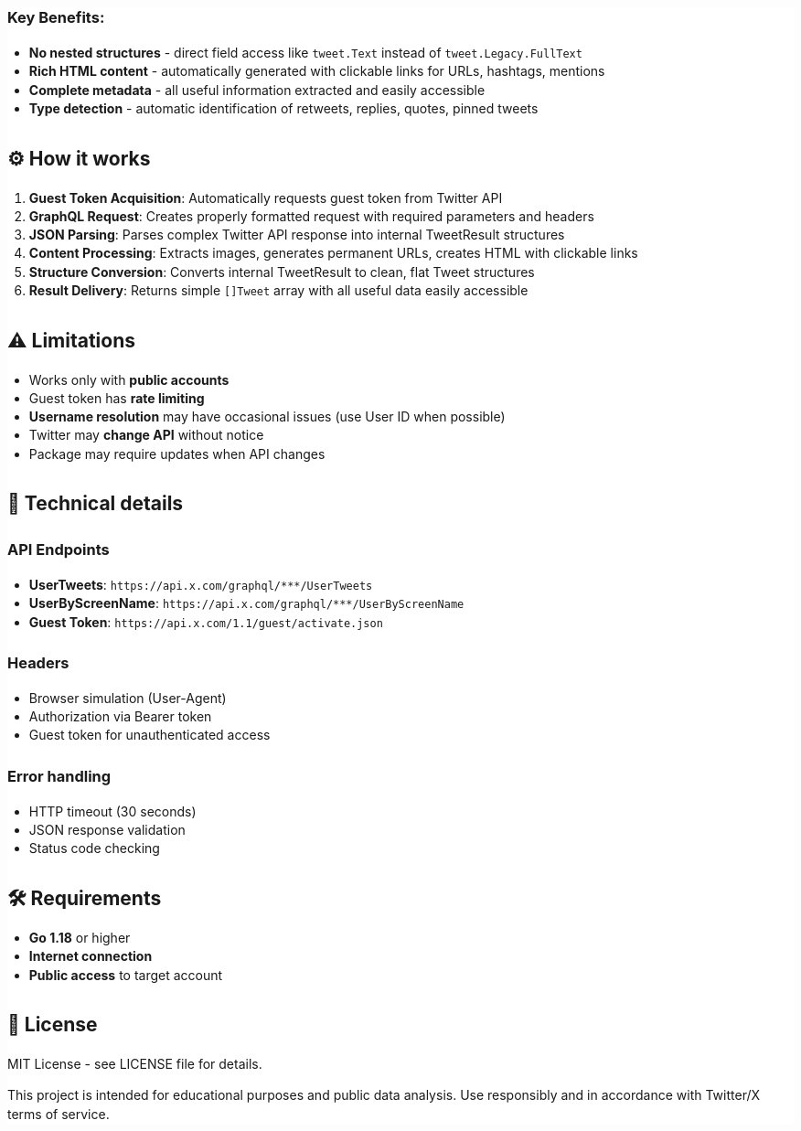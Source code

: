 ### Key Benefits:
- **No nested structures** - direct field access like `tweet.Text` instead of `tweet.Legacy.FullText`
- **Rich HTML content** - automatically generated with clickable links for URLs, hashtags, mentions
- **Complete metadata** - all useful information extracted and easily accessible
- **Type detection** - automatic identification of retweets, replies, quotes, pinned tweets

## ⚙️ How it works

1. **Guest Token Acquisition**: Automatically requests guest token from Twitter API
2. **GraphQL Request**: Creates properly formatted request with required parameters and headers
3. **JSON Parsing**: Parses complex Twitter API response into internal TweetResult structures
4. **Content Processing**: Extracts images, generates permanent URLs, creates HTML with clickable links
5. **Structure Conversion**: Converts internal TweetResult to clean, flat Tweet structures
6. **Result Delivery**: Returns simple `[]Tweet` array with all useful data easily accessible

## ⚠️ Limitations

- Works only with **public accounts**
- Guest token has **rate limiting**
- **Username resolution** may have occasional issues (use User ID when possible)
- Twitter may **change API** without notice
- Package may require updates when API changes

## 🔧 Technical details

### API Endpoints
- **UserTweets**: `https://api.x.com/graphql/***/UserTweets`
- **UserByScreenName**: `https://api.x.com/graphql/***/UserByScreenName`
- **Guest Token**: `https://api.x.com/1.1/guest/activate.json`

### Headers
- Browser simulation (User-Agent)
- Authorization via Bearer token
- Guest token for unauthenticated access

### Error handling
- HTTP timeout (30 seconds)
- JSON response validation
- Status code checking

## 🛠️ Requirements

- **Go 1.18** or higher
- **Internet connection**
- **Public access** to target account

## 📝 License

MIT License - see LICENSE file for details.

This project is intended for educational purposes and public data analysis. Use responsibly and in accordance with Twitter/X terms of service.

